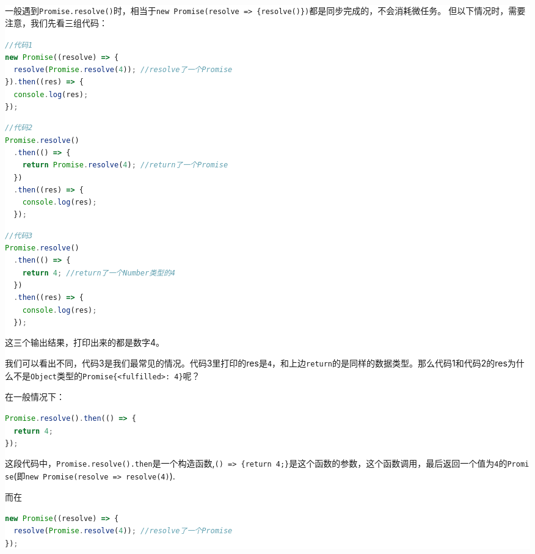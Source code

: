 一般遇到`Promise.resolve()`时，相当于`new Promise(resolve => {resolve()})`都是同步完成的，不会消耗微任务。 但以下情况时，需要注意，我们先看三组代码：

```js
//代码1
new Promise((resolve) => {
  resolve(Promise.resolve(4)); //resolve了一个Promise
}).then((res) => {
  console.log(res);
});
```

```js
//代码2
Promise.resolve()
  .then(() => {
    return Promise.resolve(4); //return了一个Promise
  })
  .then((res) => {
    console.log(res);
  });
```

```js
//代码3
Promise.resolve()
  .then(() => {
    return 4; //return了一个Number类型的4
  })
  .then((res) => {
    console.log(res);
  });
```

这三个输出结果，打印出来的都是数字4。

我们可以看出不同，代码3是我们最常见的情况。代码3里打印的res是`4`，和上边`return`的是同样的数据类型。那么代码1和代码2的res为什么不是`Object`类型的`Promise{<fulfilled>: 4}`呢？

在一般情况下：

```js
Promise.resolve().then(() => {
  return 4;
});
```

这段代码中，`Promise.resolve().then`是一个构造函数,`() => {return 4;}`是这个函数的参数，这个函数调用，最后返回一个值为`4`的`Promise`(即`new Promise(resolve => resolve(4)`).

而在

```js
new Promise((resolve) => {
  resolve(Promise.resolve(4)); //resolve了一个Promise
});
```
